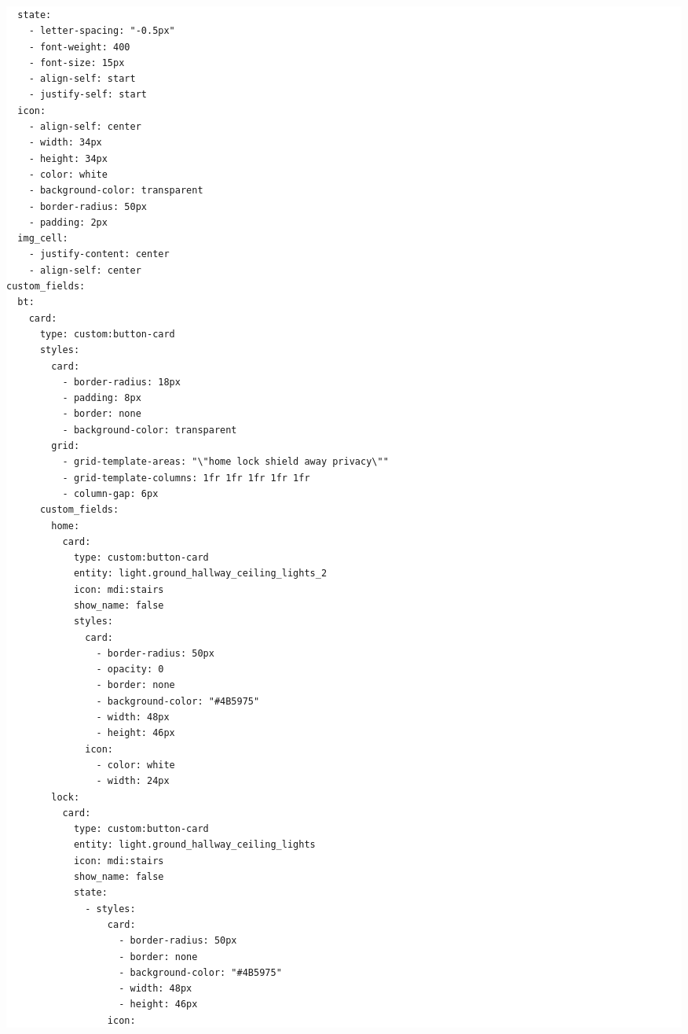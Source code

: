       state:
        - letter-spacing: "-0.5px"
        - font-weight: 400
        - font-size: 15px
        - align-self: start
        - justify-self: start
      icon:
        - align-self: center
        - width: 34px
        - height: 34px
        - color: white
        - background-color: transparent
        - border-radius: 50px
        - padding: 2px
      img_cell:
        - justify-content: center
        - align-self: center
    custom_fields:
      bt:
        card:
          type: custom:button-card
          styles:
            card:
              - border-radius: 18px
              - padding: 8px
              - border: none
              - background-color: transparent
            grid:
              - grid-template-areas: "\"home lock shield away privacy\""
              - grid-template-columns: 1fr 1fr 1fr 1fr 1fr
              - column-gap: 6px
          custom_fields:
            home:
              card:
                type: custom:button-card
                entity: light.ground_hallway_ceiling_lights_2
                icon: mdi:stairs
                show_name: false
                styles:
                  card:
                    - border-radius: 50px
                    - opacity: 0
                    - border: none
                    - background-color: "#4B5975"
                    - width: 48px
                    - height: 46px
                  icon:
                    - color: white
                    - width: 24px
            lock:
              card:
                type: custom:button-card
                entity: light.ground_hallway_ceiling_lights
                icon: mdi:stairs
                show_name: false
                state:
                  - styles:
                      card:
                        - border-radius: 50px
                        - border: none
                        - background-color: "#4B5975"
                        - width: 48px
                        - height: 46px
                      icon: